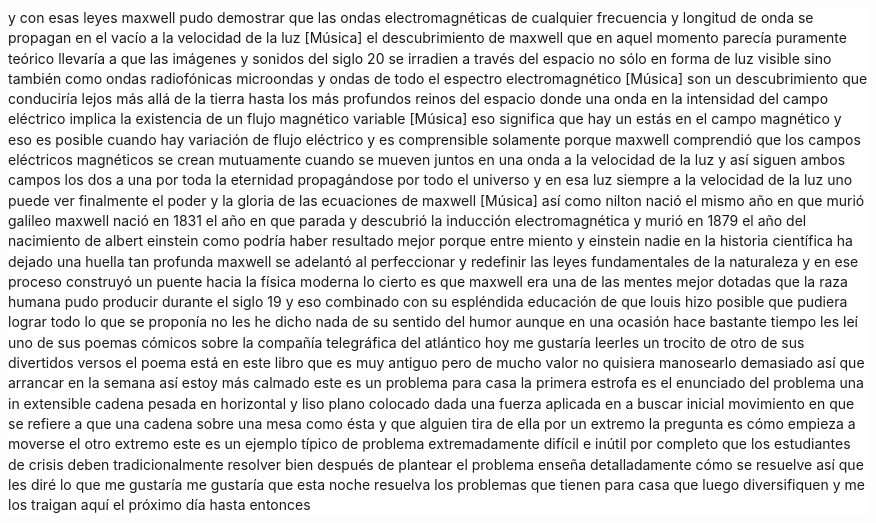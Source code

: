 y con esas leyes maxwell pudo demostrar que las ondas electromagnéticas de cualquier frecuencia y longitud de onda se propagan en el vacío a la velocidad de la luz 
 [Música]
 el descubrimiento de maxwell que en aquel momento parecía puramente teórico llevaría a que las imágenes y sonidos del siglo 20 se irradien a través del espacio no sólo en forma de luz visible sino también como ondas radiofónicas microondas y ondas de todo el espectro electromagnético 
 [Música]
 son un descubrimiento que conduciría lejos más allá de la tierra hasta los más profundos reinos del espacio donde una onda en la intensidad del campo eléctrico implica la existencia de un flujo magnético variable 
 [Música]
 eso significa que hay un estás en el campo magnético y eso es posible cuando hay variación de flujo eléctrico y es comprensible solamente porque maxwell comprendió que los campos eléctricos magnéticos se crean mutuamente cuando se mueven juntos en una onda a la velocidad de la luz y así siguen ambos campos los dos a una por toda la eternidad propagándose por todo el universo y en esa luz siempre a la velocidad de la luz uno puede ver finalmente el poder y la gloria de las ecuaciones de maxwell 
 [Música]
 así como nilton nació el mismo año en que murió galileo maxwell nació en 1831 el año en que parada y descubrió la inducción electromagnética y murió en 1879 el año del nacimiento de albert einstein como podría haber resultado mejor porque entre miento y einstein nadie en la historia científica ha dejado una huella tan profunda maxwell se adelantó al perfeccionar y redefinir las leyes fundamentales de la naturaleza y en ese proceso construyó un puente hacia la física moderna lo cierto es que maxwell era una de las mentes mejor dotadas que la raza humana pudo producir durante el siglo 19 y eso combinado con su espléndida educación de que louis hizo posible que pudiera lograr todo lo que se proponía no les he dicho nada de su sentido del humor aunque en una ocasión hace bastante tiempo les leí uno de sus poemas cómicos sobre la compañía telegráfica del atlántico hoy me gustaría leerles un trocito de otro de sus divertidos versos el poema está en este libro que es muy antiguo pero de mucho valor no quisiera manosearlo demasiado así que arrancar en la semana así estoy más calmado este es un problema para casa la primera estrofa es el enunciado del problema una in extensible cadena pesada en horizontal y liso plano colocado dada una fuerza aplicada en a buscar inicial movimiento en que se refiere a que una cadena sobre una mesa como ésta y que alguien tira de ella por un extremo la pregunta es cómo empieza a moverse el otro extremo este es un ejemplo típico de problema extremadamente difícil e inútil por completo que los estudiantes de crisis deben tradicionalmente resolver bien después de plantear el problema enseña detalladamente cómo se resuelve así que les diré lo que me gustaría me gustaría que esta noche resuelva los problemas que tienen para casa que luego diversifiquen y me los traigan aquí el próximo día hasta entonces 